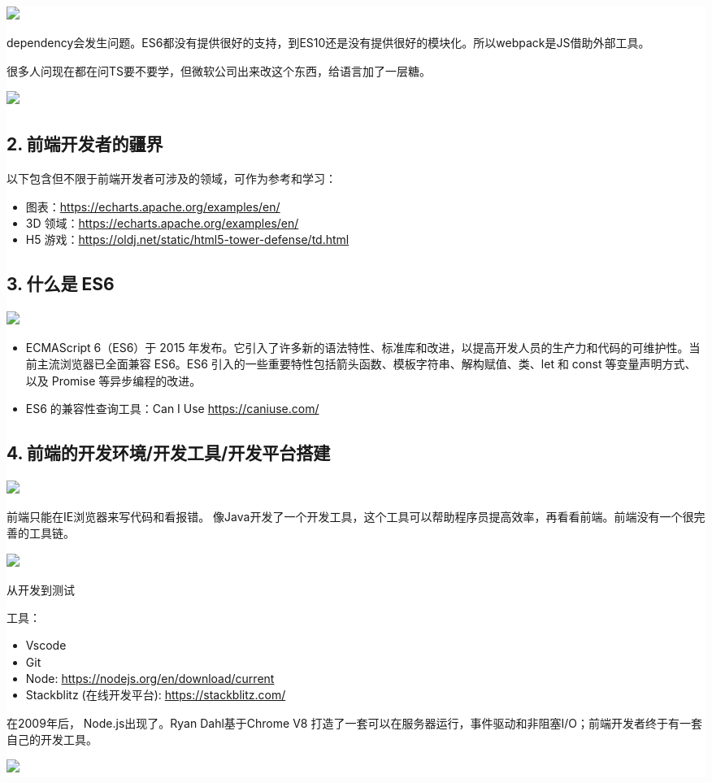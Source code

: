 

![](https://i.imgur.com/tlS4LH7.png)

dependency会发生问题。ES6都没有提供很好的支持，到ES10还是没有提供很好的模块化。所以webpack是JS借助外部工具。



很多人问现在都在问TS要不要学，但微软公司出来改这个东西，给语言加了一层糖。

![](https://i.imgur.com/Dl7F3by.png)



## 2. 前端开发者的疆界

以下包含但不限于前端开发者可涉及的领域，可作为参考和学习：

- 图表：https://echarts.apache.org/examples/en/
- 3D 领域：https://echarts.apache.org/examples/en/
- H5 游戏：https://oldj.net/static/html5-tower-defense/td.html

## 3. 什么是 ES6

![](https://i.imgur.com/Hmkyrq8.png)

- ECMAScript 6（ES6）于 2015 年发布。它引入了许多新的语法特性、标准库和改进，以提高开发人员的生产力和代码的可维护性。当前主流浏览器已全面兼容 ES6。ES6 引入的一些重要特性包括箭头函数、模板字符串、解构赋值、类、let 和 const 等变量声明方式、以及 Promise 等异步编程的改进。

- ES6 的兼容性查询工具：Can I Use https://caniuse.com/



## 4. 前端的开发环境/开发工具/开发平台搭建

![](https://i.imgur.com/Acj4iEE.png)

前端只能在IE浏览器来写代码和看报错。 像Java开发了一个开发工具，这个工具可以帮助程序员提高效率，再看看前端。前端没有一个很完善的工具链。

![](https://i.imgur.com/6LDUVLe.png)

从开发到测试

工具：

- Vscode
- Git
- Node: https://nodejs.org/en/download/current
- Stackblitz (在线开发平台): https://stackblitz.com/

在2009年后，  Node.js出现了。Ryan Dahl基于Chrome V8 打造了一套可以在服务器运行，事件驱动和非阻塞I/O；前端开发者终于有一套自己的开发工具。



![](https://i.imgur.com/okZQsQ1.png)



